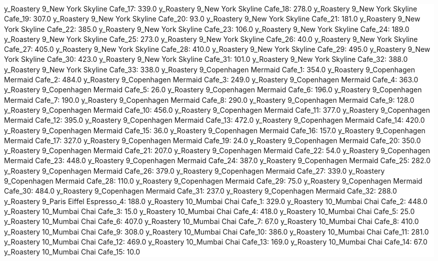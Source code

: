 y_Roastery 9_New York Skyline Cafe_17: 339.0
y_Roastery 9_New York Skyline Cafe_18: 278.0
y_Roastery 9_New York Skyline Cafe_19: 307.0
y_Roastery 9_New York Skyline Cafe_20: 93.0
y_Roastery 9_New York Skyline Cafe_21: 181.0
y_Roastery 9_New York Skyline Cafe_22: 385.0
y_Roastery 9_New York Skyline Cafe_23: 106.0
y_Roastery 9_New York Skyline Cafe_24: 189.0
y_Roastery 9_New York Skyline Cafe_25: 273.0
y_Roastery 9_New York Skyline Cafe_26: 40.0
y_Roastery 9_New York Skyline Cafe_27: 405.0
y_Roastery 9_New York Skyline Cafe_28: 410.0
y_Roastery 9_New York Skyline Cafe_29: 495.0
y_Roastery 9_New York Skyline Cafe_30: 423.0
y_Roastery 9_New York Skyline Cafe_31: 101.0
y_Roastery 9_New York Skyline Cafe_32: 388.0
y_Roastery 9_New York Skyline Cafe_33: 338.0
y_Roastery 9_Copenhagen Mermaid Cafe_1: 354.0
y_Roastery 9_Copenhagen Mermaid Cafe_2: 484.0
y_Roastery 9_Copenhagen Mermaid Cafe_3: 249.0
y_Roastery 9_Copenhagen Mermaid Cafe_4: 363.0
y_Roastery 9_Copenhagen Mermaid Cafe_5: 26.0
y_Roastery 9_Copenhagen Mermaid Cafe_6: 196.0
y_Roastery 9_Copenhagen Mermaid Cafe_7: 190.0
y_Roastery 9_Copenhagen Mermaid Cafe_8: 290.0
y_Roastery 9_Copenhagen Mermaid Cafe_9: 128.0
y_Roastery 9_Copenhagen Mermaid Cafe_10: 456.0
y_Roastery 9_Copenhagen Mermaid Cafe_11: 377.0
y_Roastery 9_Copenhagen Mermaid Cafe_12: 395.0
y_Roastery 9_Copenhagen Mermaid Cafe_13: 472.0
y_Roastery 9_Copenhagen Mermaid Cafe_14: 420.0
y_Roastery 9_Copenhagen Mermaid Cafe_15: 36.0
y_Roastery 9_Copenhagen Mermaid Cafe_16: 157.0
y_Roastery 9_Copenhagen Mermaid Cafe_17: 327.0
y_Roastery 9_Copenhagen Mermaid Cafe_19: 24.0
y_Roastery 9_Copenhagen Mermaid Cafe_20: 350.0
y_Roastery 9_Copenhagen Mermaid Cafe_21: 207.0
y_Roastery 9_Copenhagen Mermaid Cafe_22: 54.0
y_Roastery 9_Copenhagen Mermaid Cafe_23: 448.0
y_Roastery 9_Copenhagen Mermaid Cafe_24: 387.0
y_Roastery 9_Copenhagen Mermaid Cafe_25: 282.0
y_Roastery 9_Copenhagen Mermaid Cafe_26: 379.0
y_Roastery 9_Copenhagen Mermaid Cafe_27: 339.0
y_Roastery 9_Copenhagen Mermaid Cafe_28: 110.0
y_Roastery 9_Copenhagen Mermaid Cafe_29: 75.0
y_Roastery 9_Copenhagen Mermaid Cafe_30: 484.0
y_Roastery 9_Copenhagen Mermaid Cafe_31: 237.0
y_Roastery 9_Copenhagen Mermaid Cafe_32: 288.0
y_Roastery 9_Paris Eiffel Espresso_4: 188.0
y_Roastery 10_Mumbai Chai Cafe_1: 329.0
y_Roastery 10_Mumbai Chai Cafe_2: 448.0
y_Roastery 10_Mumbai Chai Cafe_3: 15.0
y_Roastery 10_Mumbai Chai Cafe_4: 418.0
y_Roastery 10_Mumbai Chai Cafe_5: 25.0
y_Roastery 10_Mumbai Chai Cafe_6: 407.0
y_Roastery 10_Mumbai Chai Cafe_7: 67.0
y_Roastery 10_Mumbai Chai Cafe_8: 410.0
y_Roastery 10_Mumbai Chai Cafe_9: 308.0
y_Roastery 10_Mumbai Chai Cafe_10: 386.0
y_Roastery 10_Mumbai Chai Cafe_11: 281.0
y_Roastery 10_Mumbai Chai Cafe_12: 469.0
y_Roastery 10_Mumbai Chai Cafe_13: 169.0
y_Roastery 10_Mumbai Chai Cafe_14: 67.0
y_Roastery 10_Mumbai Chai Cafe_15: 10.0